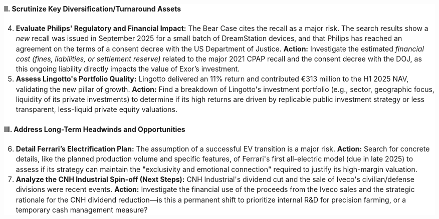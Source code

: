 #### **II. Scrutinize Key Diversification/Turnaround Assets**

4.  **Evaluate Philips' Regulatory and Financial Impact:** The Bear Case cites the recall as a major risk. The search results show a *new* recall was issued in September 2025 for a small batch of DreamStation devices, and that Philips has reached an agreement on the terms of a consent decree with the US Department of Justice. **Action:** Investigate the estimated *financial cost (fines, liabilities, or settlement reserve)* related to the major 2021 CPAP recall and the consent decree with the DOJ, as this ongoing liability directly impacts the value of Exor’s investment.
5.  **Assess Lingotto's Portfolio Quality:** Lingotto delivered an 11% return and contributed €313 million to the H1 2025 NAV, validating the new pillar of growth. **Action:** Find a breakdown of Lingotto's investment portfolio (e.g., sector, geographic focus, liquidity of its private investments) to determine if its high returns are driven by replicable public investment strategy or less transparent, less-liquid private equity valuations.

#### **III. Address Long-Term Headwinds and Opportunities**

6.  **Detail Ferrari’s Electrification Plan:** The assumption of a successful EV transition is a major risk. **Action:** Search for concrete details, like the planned production volume and specific features, of Ferrari's first all-electric model (due in late 2025) to assess if its strategy can maintain the "exclusivity and emotional connection" required to justify its high-margin valuation.
7.  **Analyze the CNH Industrial Spin-off (Next Steps):** CNH Industrial's dividend cut and the sale of Iveco's civilian/defense divisions were recent events. **Action:** Investigate the financial use of the proceeds from the Iveco sales and the strategic rationale for the CNH dividend reduction—is this a permanent shift to prioritize internal R&D for precision farming, or a temporary cash management measure?